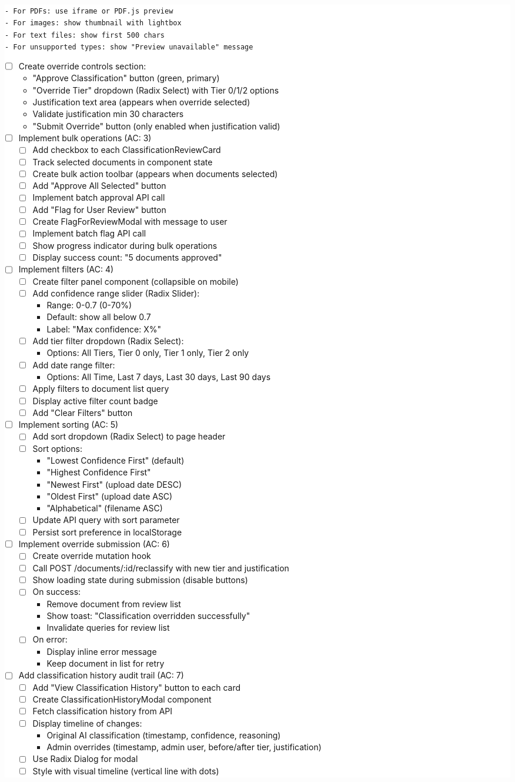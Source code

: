     - For PDFs: use iframe or PDF.js preview
    - For images: show thumbnail with lightbox
    - For text files: show first 500 chars
    - For unsupported types: show "Preview unavailable" message
  - [ ] Create override controls section:
    - "Approve Classification" button (green, primary)
    - "Override Tier" dropdown (Radix Select) with Tier 0/1/2 options
    - Justification text area (appears when override selected)
    - Validate justification min 30 characters
    - "Submit Override" button (only enabled when justification valid)
- [ ] Implement bulk operations (AC: 3)
  - [ ] Add checkbox to each ClassificationReviewCard
  - [ ] Track selected documents in component state
  - [ ] Create bulk action toolbar (appears when documents selected)
  - [ ] Add "Approve All Selected" button
  - [ ] Implement batch approval API call
  - [ ] Add "Flag for User Review" button
  - [ ] Create FlagForReviewModal with message to user
  - [ ] Implement batch flag API call
  - [ ] Show progress indicator during bulk operations
  - [ ] Display success count: "5 documents approved"
- [ ] Implement filters (AC: 4)
  - [ ] Create filter panel component (collapsible on mobile)
  - [ ] Add confidence range slider (Radix Slider):
    - Range: 0-0.7 (0-70%)
    - Default: show all below 0.7
    - Label: "Max confidence: X%"
  - [ ] Add tier filter dropdown (Radix Select):
    - Options: All Tiers, Tier 0 only, Tier 1 only, Tier 2 only
  - [ ] Add date range filter:
    - Options: All Time, Last 7 days, Last 30 days, Last 90 days
  - [ ] Apply filters to document list query
  - [ ] Display active filter count badge
  - [ ] Add "Clear Filters" button
- [ ] Implement sorting (AC: 5)
  - [ ] Add sort dropdown (Radix Select) to page header
  - [ ] Sort options:
    - "Lowest Confidence First" (default)
    - "Highest Confidence First"
    - "Newest First" (upload date DESC)
    - "Oldest First" (upload date ASC)
    - "Alphabetical" (filename ASC)
  - [ ] Update API query with sort parameter
  - [ ] Persist sort preference in localStorage
- [ ] Implement override submission (AC: 6)
  - [ ] Create override mutation hook
  - [ ] Call POST /documents/:id/reclassify with new tier and justification
  - [ ] Show loading state during submission (disable buttons)
  - [ ] On success:
    - Remove document from review list
    - Show toast: "Classification overridden successfully"
    - Invalidate queries for review list
  - [ ] On error:
    - Display inline error message
    - Keep document in list for retry
- [ ] Add classification history audit trail (AC: 7)
  - [ ] Add "View Classification History" button to each card
  - [ ] Create ClassificationHistoryModal component
  - [ ] Fetch classification history from API
  - [ ] Display timeline of changes:
    - Original AI classification (timestamp, confidence, reasoning)
    - Admin overrides (timestamp, admin user, before/after tier, justification)
  - [ ] Use Radix Dialog for modal
  - [ ] Style with visual timeline (vertical line with dots)